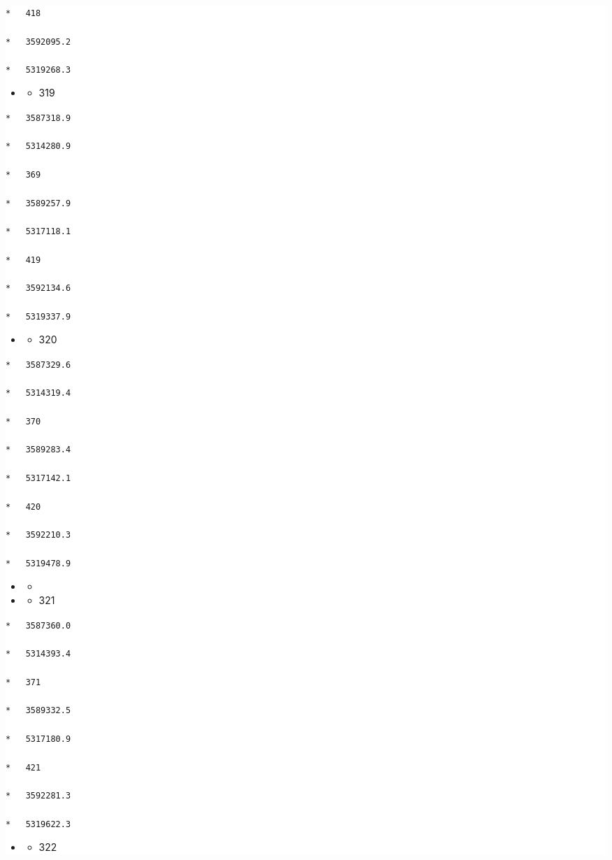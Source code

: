     *   418

    *   3592095.2

    *   5319268.3


*    *   319

    *   3587318.9

    *   5314280.9

    *   369

    *   3589257.9

    *   5317118.1

    *   419

    *   3592134.6

    *   5319337.9


*    *   320

    *   3587329.6

    *   5314319.4

    *   370

    *   3589283.4

    *   5317142.1

    *   420

    *   3592210.3

    *   5319478.9


*    *

*    *   321

    *   3587360.0

    *   5314393.4

    *   371

    *   3589332.5

    *   5317180.9

    *   421

    *   3592281.3

    *   5319622.3


*    *   322
